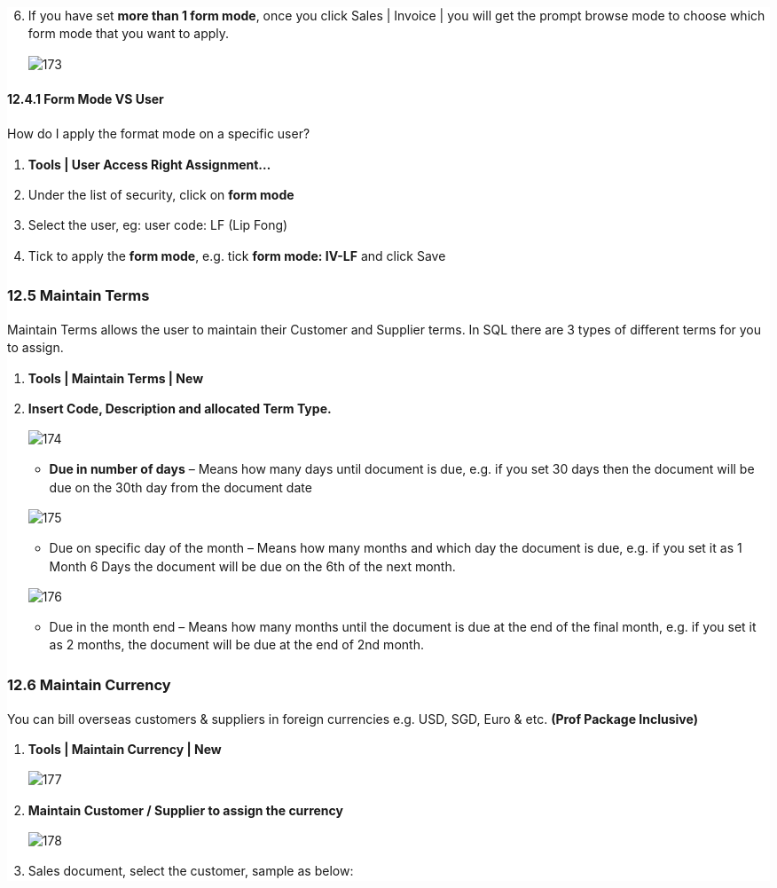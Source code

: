 6. If you have set **more than 1 form mode**, once you click Sales | Invoice | you will get the prompt browse mode to choose which form mode that you want to apply.

    ![173](/img/singapore-gst/singapore-user-guide/173.png)

#### 12.4.1 Form Mode VS User

How do I apply the format mode on a specific user?

1. **Tools | User Access Right Assignment…**

2. Under the list of security, click on **form mode**

3. Select the user, eg: user code: LF (Lip Fong)

4. Tick to apply the **form mode**, e.g. tick **form mode: IV-LF** and click Save

### 12.5 Maintain Terms

Maintain Terms allows the user to maintain their Customer and Supplier terms. In SQL there are 3 types of different terms for you to assign.

1. **Tools | Maintain Terms | New**

2. **Insert Code, Description and allocated Term Type.**

    ![174](/img/singapore-gst/singapore-user-guide/174.png)

    - **Due in number of days** – Means how many days until document is due, e.g. if you set 30 days then the document will be due on the 30th day from the document date

    ![175](/img/singapore-gst/singapore-user-guide/175.png)

    - Due on specific day of the month – Means how many months and which day the document is due, e.g. if you set it as 1 Month 6 Days the document will be due on the 6th of the next month.

    ![176](/img/singapore-gst/singapore-user-guide/176.png)

    - Due in the month end – Means how many months until the document is due at the end of the final month, e.g. if you set it as 2 months, the document will be due at the end of 2nd month.

### 12.6 Maintain Currency



You can bill overseas customers & suppliers in foreign currencies e.g. USD, SGD, Euro & etc. **(Prof Package Inclusive)**

1. **Tools | Maintain Currency | New**

    ![177](/img/singapore-gst/singapore-user-guide/177.png)

2. **Maintain Customer / Supplier to assign the currency**

    ![178](/img/singapore-gst/singapore-user-guide/178.png)

3. Sales document, select the customer, sample as below:

